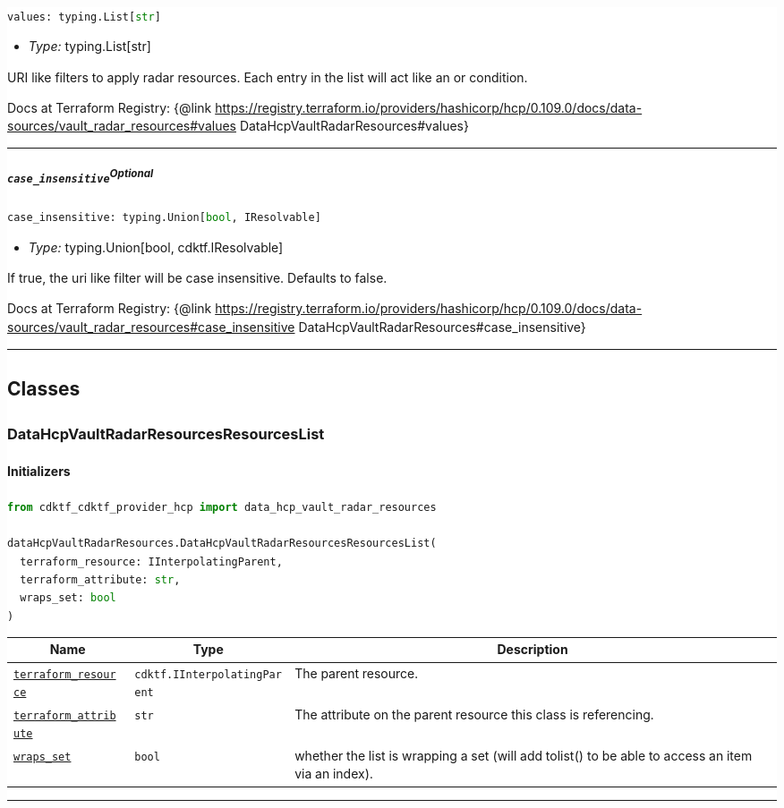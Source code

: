 ```python
values: typing.List[str]
```

- *Type:* typing.List[str]

URI like filters to apply radar resources. Each entry in the list will act like an or condition.

Docs at Terraform Registry: {@link https://registry.terraform.io/providers/hashicorp/hcp/0.109.0/docs/data-sources/vault_radar_resources#values DataHcpVaultRadarResources#values}

---

##### `case_insensitive`<sup>Optional</sup> <a name="case_insensitive" id="@cdktf/provider-hcp.dataHcpVaultRadarResources.DataHcpVaultRadarResourcesUriLikeFilter.property.caseInsensitive"></a>

```python
case_insensitive: typing.Union[bool, IResolvable]
```

- *Type:* typing.Union[bool, cdktf.IResolvable]

If true, the uri like filter will be case insensitive. Defaults to false.

Docs at Terraform Registry: {@link https://registry.terraform.io/providers/hashicorp/hcp/0.109.0/docs/data-sources/vault_radar_resources#case_insensitive DataHcpVaultRadarResources#case_insensitive}

---

## Classes <a name="Classes" id="Classes"></a>

### DataHcpVaultRadarResourcesResourcesList <a name="DataHcpVaultRadarResourcesResourcesList" id="@cdktf/provider-hcp.dataHcpVaultRadarResources.DataHcpVaultRadarResourcesResourcesList"></a>

#### Initializers <a name="Initializers" id="@cdktf/provider-hcp.dataHcpVaultRadarResources.DataHcpVaultRadarResourcesResourcesList.Initializer"></a>

```python
from cdktf_cdktf_provider_hcp import data_hcp_vault_radar_resources

dataHcpVaultRadarResources.DataHcpVaultRadarResourcesResourcesList(
  terraform_resource: IInterpolatingParent,
  terraform_attribute: str,
  wraps_set: bool
)
```

| **Name** | **Type** | **Description** |
| --- | --- | --- |
| <code><a href="#@cdktf/provider-hcp.dataHcpVaultRadarResources.DataHcpVaultRadarResourcesResourcesList.Initializer.parameter.terraformResource">terraform_resource</a></code> | <code>cdktf.IInterpolatingParent</code> | The parent resource. |
| <code><a href="#@cdktf/provider-hcp.dataHcpVaultRadarResources.DataHcpVaultRadarResourcesResourcesList.Initializer.parameter.terraformAttribute">terraform_attribute</a></code> | <code>str</code> | The attribute on the parent resource this class is referencing. |
| <code><a href="#@cdktf/provider-hcp.dataHcpVaultRadarResources.DataHcpVaultRadarResourcesResourcesList.Initializer.parameter.wrapsSet">wraps_set</a></code> | <code>bool</code> | whether the list is wrapping a set (will add tolist() to be able to access an item via an index). |

---